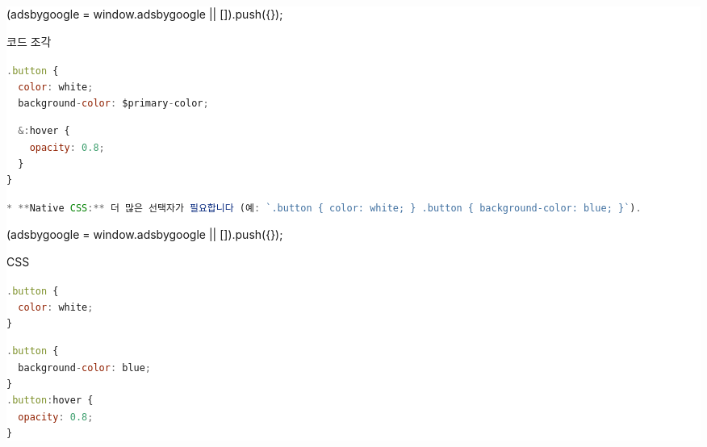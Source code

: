 
<ins class="adsbygoogle"
      style="display:block"
      data-ad-client="ca-pub-4877378276818686"
      data-ad-slot="9743150776"
      data-ad-format="auto"
      data-full-width-responsive="true"></ins>
<component is="script">
(adsbygoogle = window.adsbygoogle || []).push({});
</component>

코드 조각

```js
.button {
  color: white;
  background-color: $primary-color;
```

```js
  &:hover {
    opacity: 0.8;
  }
}
```

```js
* **Native CSS:** 더 많은 선택자가 필요합니다 (예: `.button { color: white; } .button { background-color: blue; }`).
```



<ins class="adsbygoogle"
      style="display:block"
      data-ad-client="ca-pub-4877378276818686"
      data-ad-slot="9743150776"
      data-ad-format="auto"
      data-full-width-responsive="true"></ins>
<component is="script">
(adsbygoogle = window.adsbygoogle || []).push({});
</component>

CSS

```js
.button {
  color: white;
}
```

```js
.button {
  background-color: blue;
}
.button:hover {
  opacity: 0.8;
}
```
